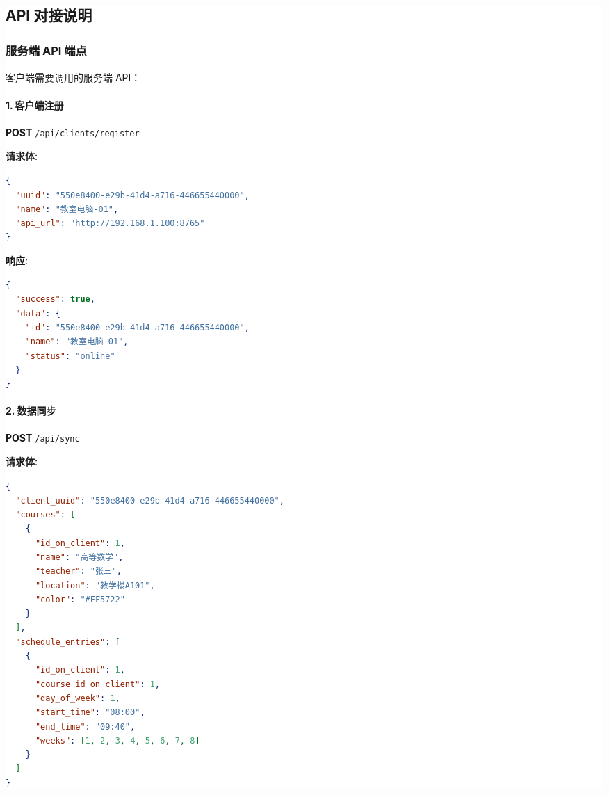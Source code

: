 
## API 对接说明

### 服务端 API 端点

客户端需要调用的服务端 API：

#### 1. 客户端注册

**POST** `/api/clients/register`

**请求体**:
```json
{
  "uuid": "550e8400-e29b-41d4-a716-446655440000",
  "name": "教室电脑-01",
  "api_url": "http://192.168.1.100:8765"
}
```

**响应**:
```json
{
  "success": true,
  "data": {
    "id": "550e8400-e29b-41d4-a716-446655440000",
    "name": "教室电脑-01",
    "status": "online"
  }
}
```

#### 2. 数据同步

**POST** `/api/sync`

**请求体**:
```json
{
  "client_uuid": "550e8400-e29b-41d4-a716-446655440000",
  "courses": [
    {
      "id_on_client": 1,
      "name": "高等数学",
      "teacher": "张三",
      "location": "教学楼A101",
      "color": "#FF5722"
    }
  ],
  "schedule_entries": [
    {
      "id_on_client": 1,
      "course_id_on_client": 1,
      "day_of_week": 1,
      "start_time": "08:00",
      "end_time": "09:40",
      "weeks": [1, 2, 3, 4, 5, 6, 7, 8]
    }
  ]
}
```
